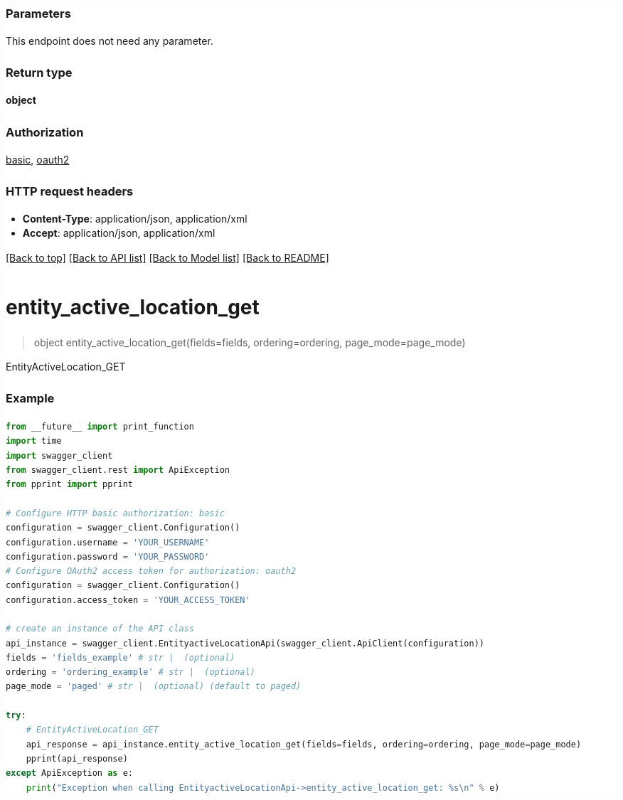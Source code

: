 ### Parameters
This endpoint does not need any parameter.

### Return type

**object**

### Authorization

[basic](../README.md#basic), [oauth2](../README.md#oauth2)

### HTTP request headers

 - **Content-Type**: application/json, application/xml
 - **Accept**: application/json, application/xml

[[Back to top]](#) [[Back to API list]](../README.md#documentation-for-api-endpoints) [[Back to Model list]](../README.md#documentation-for-models) [[Back to README]](../README.md)

# **entity_active_location_get**
> object entity_active_location_get(fields=fields, ordering=ordering, page_mode=page_mode)

EntityActiveLocation_GET



### Example
```python
from __future__ import print_function
import time
import swagger_client
from swagger_client.rest import ApiException
from pprint import pprint

# Configure HTTP basic authorization: basic
configuration = swagger_client.Configuration()
configuration.username = 'YOUR_USERNAME'
configuration.password = 'YOUR_PASSWORD'
# Configure OAuth2 access token for authorization: oauth2
configuration = swagger_client.Configuration()
configuration.access_token = 'YOUR_ACCESS_TOKEN'

# create an instance of the API class
api_instance = swagger_client.EntityactiveLocationApi(swagger_client.ApiClient(configuration))
fields = 'fields_example' # str |  (optional)
ordering = 'ordering_example' # str |  (optional)
page_mode = 'paged' # str |  (optional) (default to paged)

try:
    # EntityActiveLocation_GET
    api_response = api_instance.entity_active_location_get(fields=fields, ordering=ordering, page_mode=page_mode)
    pprint(api_response)
except ApiException as e:
    print("Exception when calling EntityactiveLocationApi->entity_active_location_get: %s\n" % e)
```

